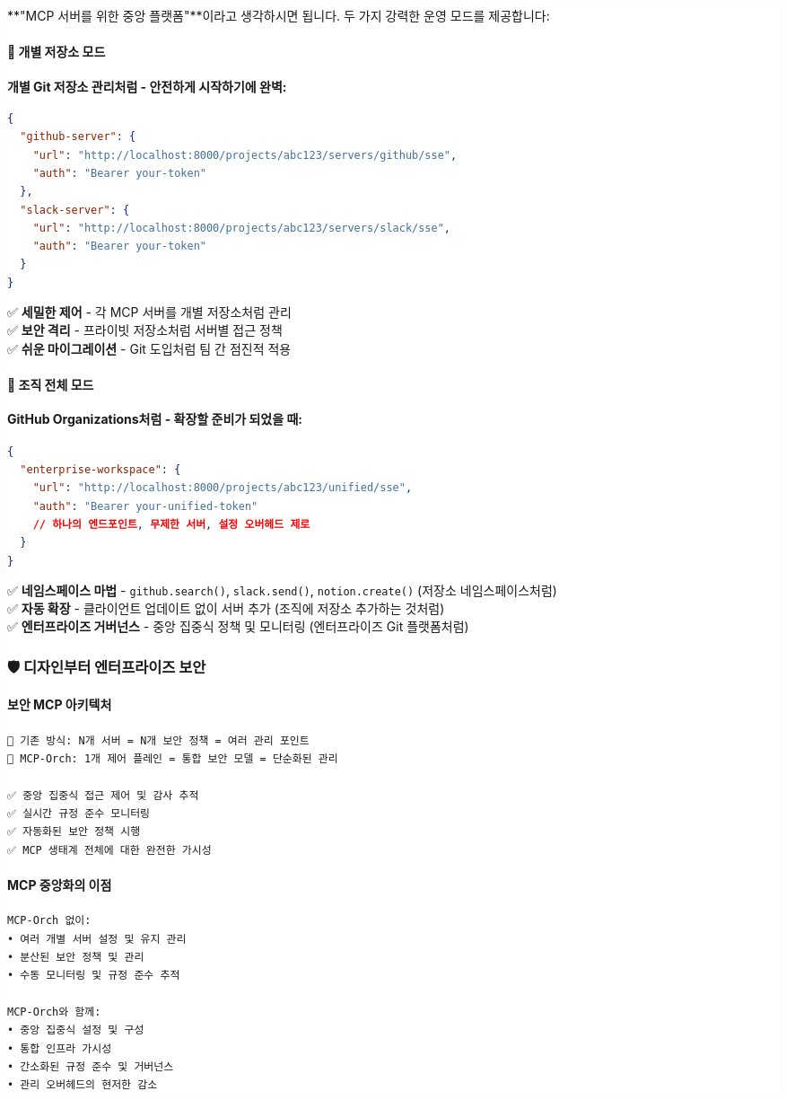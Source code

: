 **"MCP 서버를 위한 중앙 플랫폼"**이라고 생각하시면 됩니다. 두 가지 강력한 운영 모드를 제공합니다:

#### 🔰 개별 저장소 모드
**개별 Git 저장소 관리처럼 - 안전하게 시작하기에 완벽:**
```json
{
  "github-server": {
    "url": "http://localhost:8000/projects/abc123/servers/github/sse",
    "auth": "Bearer your-token"
  },
  "slack-server": {
    "url": "http://localhost:8000/projects/abc123/servers/slack/sse", 
    "auth": "Bearer your-token"
  }
}
```
✅ **세밀한 제어** - 각 MCP 서버를 개별 저장소처럼 관리  
✅ **보안 격리** - 프라이빗 저장소처럼 서버별 접근 정책  
✅ **쉬운 마이그레이션** - Git 도입처럼 팀 간 점진적 적용

#### 🚀 조직 전체 모드  
**GitHub Organizations처럼 - 확장할 준비가 되었을 때:**
```json
{
  "enterprise-workspace": {
    "url": "http://localhost:8000/projects/abc123/unified/sse",
    "auth": "Bearer your-unified-token"
    // 하나의 엔드포인트, 무제한 서버, 설정 오버헤드 제로
  }
}
```
✅ **네임스페이스 마법** - `github.search()`, `slack.send()`, `notion.create()` (저장소 네임스페이스처럼)  
✅ **자동 확장** - 클라이언트 업데이트 없이 서버 추가 (조직에 저장소 추가하는 것처럼)  
✅ **엔터프라이즈 거버넌스** - 중앙 집중식 정책 및 모니터링 (엔터프라이즈 Git 플랫폼처럼)

### 🛡️ 디자인부터 엔터프라이즈 보안

#### 보안 MCP 아키텍처
```
🏢 기존 방식: N개 서버 = N개 보안 정책 = 여러 관리 포인트
🎯 MCP-Orch: 1개 제어 플레인 = 통합 보안 모델 = 단순화된 관리

✅ 중앙 집중식 접근 제어 및 감사 추적
✅ 실시간 규정 준수 모니터링  
✅ 자동화된 보안 정책 시행
✅ MCP 생태계 전체에 대한 완전한 가시성
```

#### MCP 중앙화의 이점
```
MCP-Orch 없이:
• 여러 개별 서버 설정 및 유지 관리
• 분산된 보안 정책 및 관리
• 수동 모니터링 및 규정 준수 추적

MCP-Orch와 함께:
• 중앙 집중식 설정 및 구성
• 통합 인프라 가시성
• 간소화된 규정 준수 및 거버넌스
• 관리 오버헤드의 현저한 감소
```
